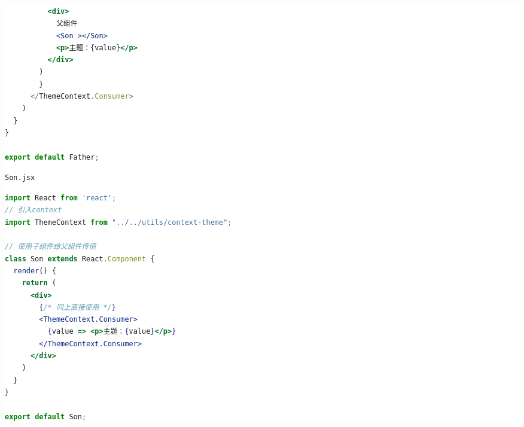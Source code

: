 ```jsx
          <div>
            父组件
            <Son ></Son>
            <p>主题：{value}</p>
          </div>
        )
        }
      </ThemeContext.Consumer>
    )
  }
}

export default Father;
```

`Son.jsx`

```jsx
import React from 'react';
// 引入context
import ThemeContext from "../../utils/context-theme";

// 使用子组件给父组件传值
class Son extends React.Component {
  render() {
    return (
      <div>
        {/* 同上直接使用 */}
        <ThemeContext.Consumer>
          {value => <p>主题：{value}</p>}
        </ThemeContext.Consumer>
      </div>
    )
  }
}

export default Son;
```

